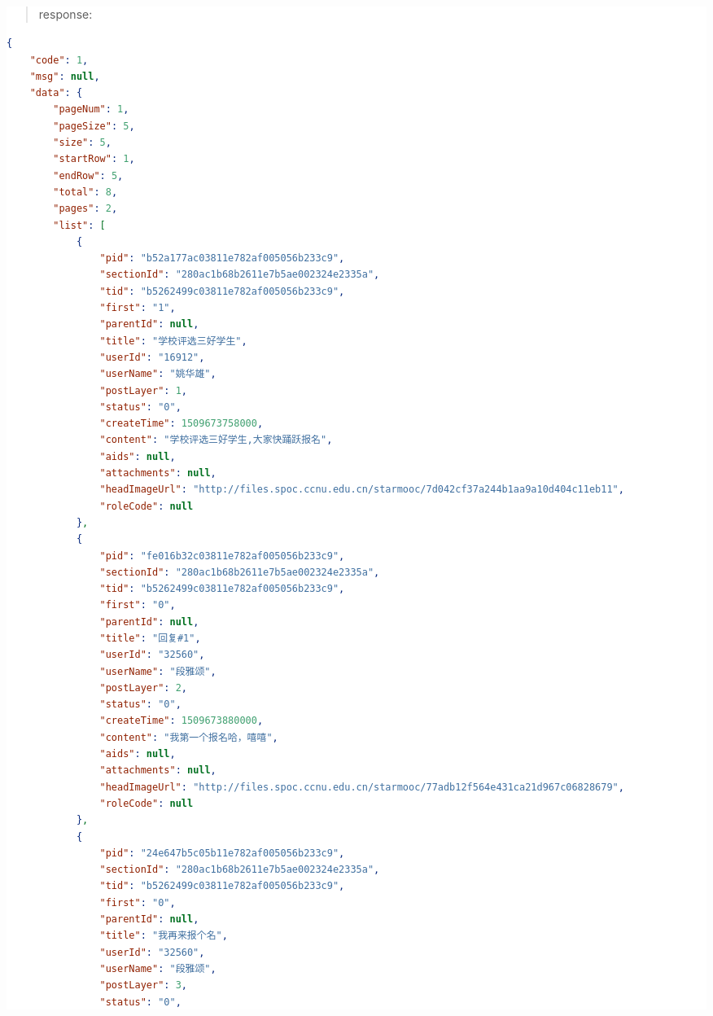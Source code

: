 > response:

```json
{
    "code": 1,
    "msg": null,
    "data": {
        "pageNum": 1,
        "pageSize": 5,
        "size": 5,
        "startRow": 1,
        "endRow": 5,
        "total": 8,
        "pages": 2,
        "list": [
            {
                "pid": "b52a177ac03811e782af005056b233c9",
                "sectionId": "280ac1b68b2611e7b5ae002324e2335a",
                "tid": "b5262499c03811e782af005056b233c9",
                "first": "1",
                "parentId": null,
                "title": "学校评选三好学生",
                "userId": "16912",
                "userName": "姚华雄",
                "postLayer": 1,
                "status": "0",
                "createTime": 1509673758000,
                "content": "学校评选三好学生,大家快踊跃报名",
                "aids": null,
                "attachments": null,
                "headImageUrl": "http://files.spoc.ccnu.edu.cn/starmooc/7d042cf37a244b1aa9a10d404c11eb11",
                "roleCode": null
            },
            {
                "pid": "fe016b32c03811e782af005056b233c9",
                "sectionId": "280ac1b68b2611e7b5ae002324e2335a",
                "tid": "b5262499c03811e782af005056b233c9",
                "first": "0",
                "parentId": null,
                "title": "回复#1",
                "userId": "32560",
                "userName": "段雅颂",
                "postLayer": 2,
                "status": "0",
                "createTime": 1509673880000,
                "content": "我第一个报名哈，嘻嘻",
                "aids": null,
                "attachments": null,
                "headImageUrl": "http://files.spoc.ccnu.edu.cn/starmooc/77adb12f564e431ca21d967c06828679",
                "roleCode": null
            },
            {
                "pid": "24e647b5c05b11e782af005056b233c9",
                "sectionId": "280ac1b68b2611e7b5ae002324e2335a",
                "tid": "b5262499c03811e782af005056b233c9",
                "first": "0",
                "parentId": null,
                "title": "我再来报个名",
                "userId": "32560",
                "userName": "段雅颂",
                "postLayer": 3,
                "status": "0",
```